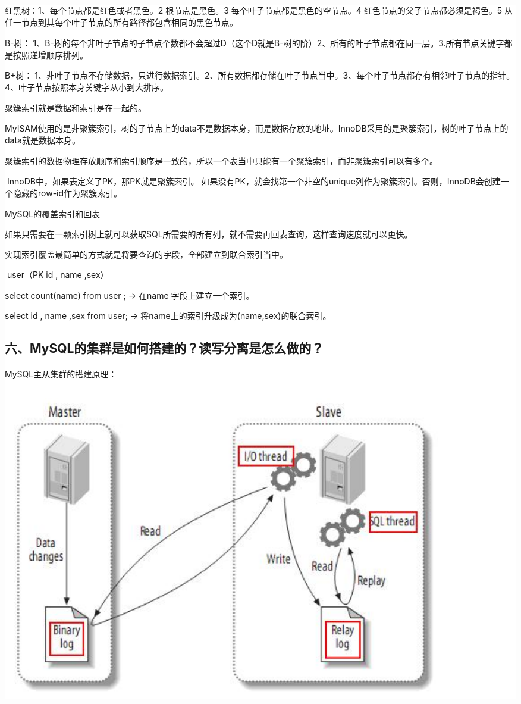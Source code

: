 红黑树：1、每个节点都是红色或者黑色。2 根节点是黑色。3 每个叶子节点都是黑色的空节点。4 红色节点的父子节点都必须是褐色。5 从任一节点到其每个叶子节点的所有路径都包含相同的黑色节点。

B-树： 1、B-树的每个非叶子节点的子节点个数都不会超过D（这个D就是B-树的阶）2、所有的叶子节点都在同一层。3.所有节点关键字都是按照递增顺序排列。

B+树： 1、非叶子节点不存储数据，只进行数据索引。2、所有数据都存储在叶子节点当中。3、每个叶子节点都存有相邻叶子节点的指针。4、叶子节点按照本身关键字从小到大排序。



聚簇索引就是数据和索引是在一起的。

MyISAM使用的是非聚簇索引，树的子节点上的data不是数据本身，而是数据存放的地址。InnoDB采用的是聚簇索引，树的叶子节点上的data就是数据本身。

聚簇索引的数据物理存放顺序和索引顺序是一致的，所以一个表当中只能有一个聚簇索引，而非聚簇索引可以有多个。

​	InnoDB中，如果表定义了PK，那PK就是聚簇索引。 如果没有PK，就会找第一个非空的unique列作为聚簇索引。否则，InnoDB会创建一个隐藏的row-id作为聚簇索引。



MySQL的覆盖索引和回表

​	如果只需要在一颗索引树上就可以获取SQL所需要的所有列，就不需要再回表查询，这样查询速度就可以更快。

​	实现索引覆盖最简单的方式就是将要查询的字段，全部建立到联合索引当中。

​	user（PK  id , name ,sex）

select count(name) from user ;  -> 在name 字段上建立一个索引。

select id , name ,sex from user; -> 将name上的索引升级成为(name,sex)的联合索引。



## 六、MySQL的集群是如何搭建的？读写分离是怎么做的？

MySQL主从集群的搭建原理：

![1616488087287](../img/1616488087287.png)
